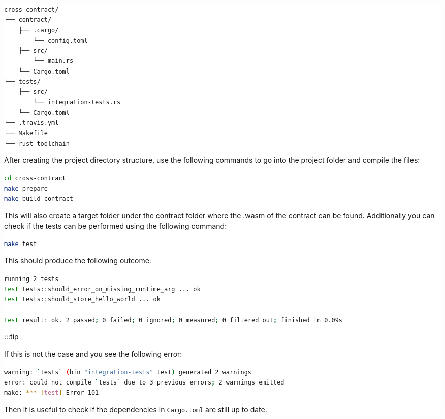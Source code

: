 ```bash
cross-contract/
└── contract/
    ├── .cargo/
        └── config.toml
    ├── src/
        └── main.rs
    └── Cargo.toml
└── tests/
    ├── src/
        └── integration-tests.rs
    └── Cargo.toml
└── .travis.yml
└── Makefile
└── rust-toolchain
```

After creating the project directory structure, use the following commands to go into the project folder and compile the files:

```bash
cd cross-contract
make prepare
make build-contract
```

This will also create a target folder under the contract folder where the .wasm of the contract can be found.
Additionally you can check if the tests can be performed using the following command:

```bash
make test
```

This should produce the following outcome:

```bash
running 2 tests
test tests::should_error_on_missing_runtime_arg ... ok
test tests::should_store_hello_world ... ok

test result: ok. 2 passed; 0 failed; 0 ignored; 0 measured; 0 filtered out; finished in 0.09s
```

:::tip

If this is not the case and you see the following error:

```bash
warning: `tests` (bin "integration-tests" test) generated 2 warnings
error: could not compile `tests` due to 3 previous errors; 2 warnings emitted
make: *** [test] Error 101
```

Then it is useful to check if the dependencies in `Cargo.toml` are still up to date.
